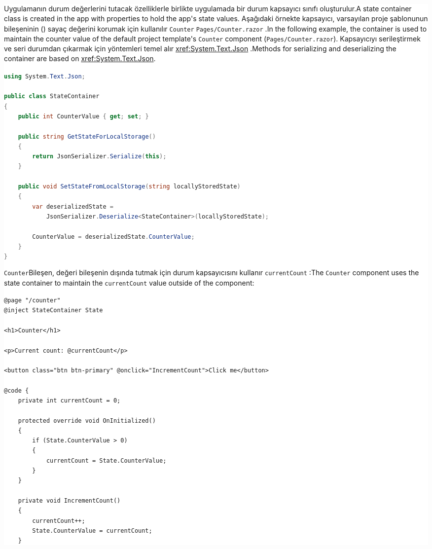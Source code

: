 
<span data-ttu-id="a3c1b-225">Uygulamanın durum değerlerini tutacak özelliklerle birlikte uygulamada bir durum kapsayıcı sınıfı oluşturulur.</span><span class="sxs-lookup"><span data-stu-id="a3c1b-225">A state container class is created in the app with properties to hold the app's state values.</span></span> <span data-ttu-id="a3c1b-226">Aşağıdaki örnekte kapsayıcı, varsayılan proje şablonunun bileşeninin () sayaç değerini korumak için kullanılır `Counter` `Pages/Counter.razor` .</span><span class="sxs-lookup"><span data-stu-id="a3c1b-226">In the following example, the container is used to maintain the counter value of the default project template's `Counter` component (`Pages/Counter.razor`).</span></span> <span data-ttu-id="a3c1b-227">Kapsayıcıyı serileştirmek ve seri durumdan çıkarmak için yöntemleri temel alır <xref:System.Text.Json> .</span><span class="sxs-lookup"><span data-stu-id="a3c1b-227">Methods for serializing and deserializing the container are based on <xref:System.Text.Json>.</span></span>

```csharp
using System.Text.Json;

public class StateContainer
{
    public int CounterValue { get; set; }

    public string GetStateForLocalStorage()
    {
        return JsonSerializer.Serialize(this);
    }

    public void SetStateFromLocalStorage(string locallyStoredState)
    {
        var deserializedState = 
            JsonSerializer.Deserialize<StateContainer>(locallyStoredState);

        CounterValue = deserializedState.CounterValue;
    }
}
```

<span data-ttu-id="a3c1b-228">`Counter`Bileşen, değeri bileşenin dışında tutmak için durum kapsayıcısını kullanır `currentCount` :</span><span class="sxs-lookup"><span data-stu-id="a3c1b-228">The `Counter` component uses the state container to maintain the `currentCount` value outside of the component:</span></span>

```razor
@page "/counter"
@inject StateContainer State

<h1>Counter</h1>

<p>Current count: @currentCount</p>

<button class="btn btn-primary" @onclick="IncrementCount">Click me</button>

@code {
    private int currentCount = 0;

    protected override void OnInitialized()
    {
        if (State.CounterValue > 0)
        {
            currentCount = State.CounterValue;
        }
    }

    private void IncrementCount()
    {
        currentCount++;
        State.CounterValue = currentCount;
    }
```